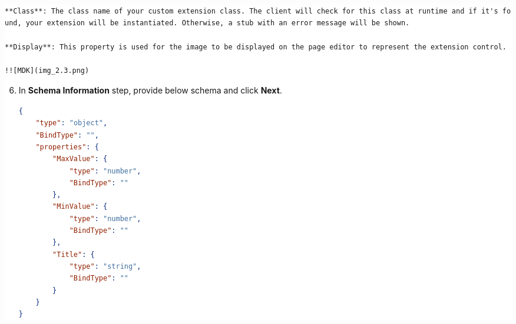    **Class**: The class name of your custom extension class. The client will check for this class at runtime and if it's found, your extension will be instantiated. Otherwise, a stub with an error message will be shown.

    **Display**: This property is used for the image to be displayed on the page editor to represent the extension control.

    !![MDK](img_2.3.png)


6. In **Schema Information** step, provide below schema and click **Next**.

    ```JSON
    {
    	"type": "object",
    	"BindType": "",
    	"properties": {
    		"MaxValue": {
    			"type": "number",
    			"BindType": ""
    		},
    		"MinValue": {
    			"type": "number",
    			"BindType": ""
    		},
    		"Title": {
    			"type": "string",
    			"BindType": ""
    		}
    	}
    }
    ```
